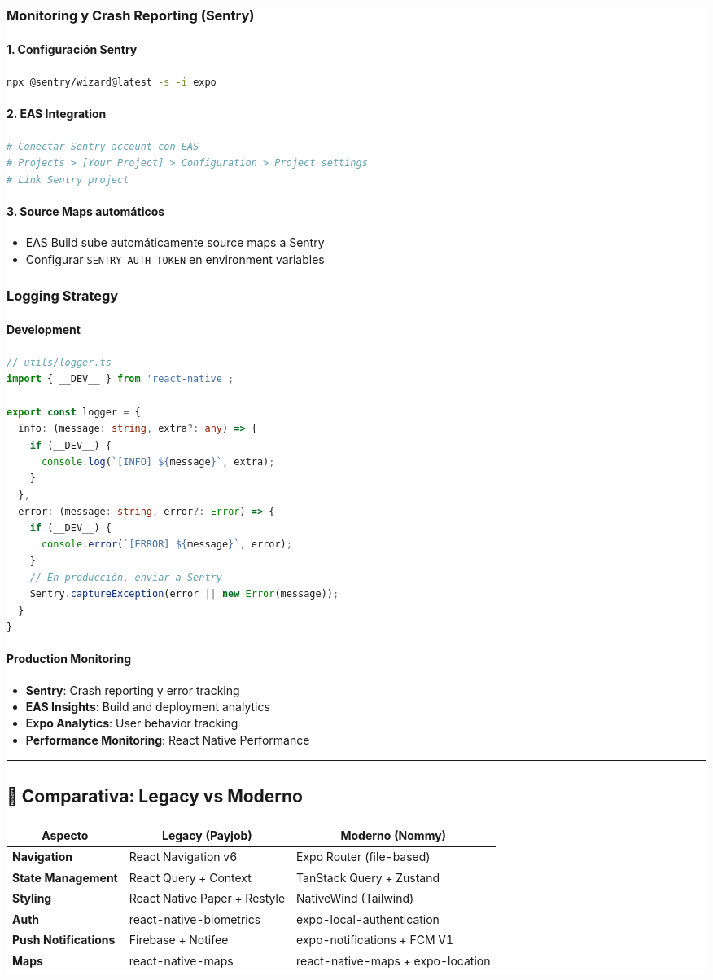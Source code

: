 ### **Monitoring y Crash Reporting (Sentry)**

#### 1. Configuración Sentry
```bash
npx @sentry/wizard@latest -s -i expo
```

#### 2. EAS Integration
```bash
# Conectar Sentry account con EAS
# Projects > [Your Project] > Configuration > Project settings
# Link Sentry project
```

#### 3. Source Maps automáticos
- EAS Build sube automáticamente source maps a Sentry
- Configurar `SENTRY_AUTH_TOKEN` en environment variables

### **Logging Strategy**

#### Development
```typescript
// utils/logger.ts
import { __DEV__ } from 'react-native';

export const logger = {
  info: (message: string, extra?: any) => {
    if (__DEV__) {
      console.log(`[INFO] ${message}`, extra);
    }
  },
  error: (message: string, error?: Error) => {
    if (__DEV__) {
      console.error(`[ERROR] ${message}`, error);
    }
    // En producción, enviar a Sentry
    Sentry.captureException(error || new Error(message));
  }
}
```

#### Production Monitoring
- **Sentry**: Crash reporting y error tracking
- **EAS Insights**: Build and deployment analytics  
- **Expo Analytics**: User behavior tracking
- **Performance Monitoring**: React Native Performance

---

## 🔄 Comparativa: Legacy vs Moderno

| **Aspecto** | **Legacy (Payjob)** | **Moderno (Nommy)** |
|-------------|---------------------|---------------------|
| **Navigation** | React Navigation v6 | Expo Router (file-based) |
| **State Management** | React Query + Context | TanStack Query + Zustand |
| **Styling** | React Native Paper + Restyle | NativeWind (Tailwind) |
| **Auth** | react-native-biometrics | expo-local-authentication |
| **Push Notifications** | Firebase + Notifee | expo-notifications + FCM V1 |
| **Maps** | react-native-maps | react-native-maps + expo-location |